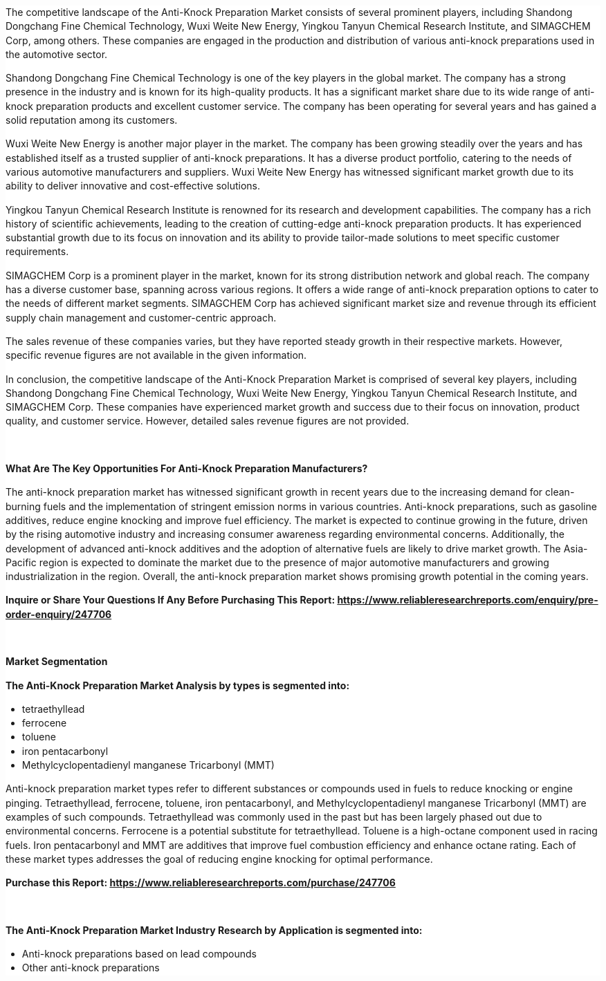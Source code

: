 <p><p>The competitive landscape of the Anti-Knock Preparation Market consists of several prominent players, including Shandong Dongchang Fine Chemical Technology, Wuxi Weite New Energy, Yingkou Tanyun Chemical Research Institute, and SIMAGCHEM Corp, among others. These companies are engaged in the production and distribution of various anti-knock preparations used in the automotive sector.</p><p>Shandong Dongchang Fine Chemical Technology is one of the key players in the global market. The company has a strong presence in the industry and is known for its high-quality products. It has a significant market share due to its wide range of anti-knock preparation products and excellent customer service. The company has been operating for several years and has gained a solid reputation among its customers.</p><p>Wuxi Weite New Energy is another major player in the market. The company has been growing steadily over the years and has established itself as a trusted supplier of anti-knock preparations. It has a diverse product portfolio, catering to the needs of various automotive manufacturers and suppliers. Wuxi Weite New Energy has witnessed significant market growth due to its ability to deliver innovative and cost-effective solutions.</p><p>Yingkou Tanyun Chemical Research Institute is renowned for its research and development capabilities. The company has a rich history of scientific achievements, leading to the creation of cutting-edge anti-knock preparation products. It has experienced substantial growth due to its focus on innovation and its ability to provide tailor-made solutions to meet specific customer requirements.</p><p>SIMAGCHEM Corp is a prominent player in the market, known for its strong distribution network and global reach. The company has a diverse customer base, spanning across various regions. It offers a wide range of anti-knock preparation options to cater to the needs of different market segments. SIMAGCHEM Corp has achieved significant market size and revenue through its efficient supply chain management and customer-centric approach.</p><p>The sales revenue of these companies varies, but they have reported steady growth in their respective markets. However, specific revenue figures are not available in the given information.</p><p>In conclusion, the competitive landscape of the Anti-Knock Preparation Market is comprised of several key players, including Shandong Dongchang Fine Chemical Technology, Wuxi Weite New Energy, Yingkou Tanyun Chemical Research Institute, and SIMAGCHEM Corp. These companies have experienced market growth and success due to their focus on innovation, product quality, and customer service. However, detailed sales revenue figures are not provided.</p></p>
<p>&nbsp;</p>
<p><strong>What Are The Key Opportunities For Anti-Knock Preparation Manufacturers?</strong></p>
<p><p>The anti-knock preparation market has witnessed significant growth in recent years due to the increasing demand for clean-burning fuels and the implementation of stringent emission norms in various countries. Anti-knock preparations, such as gasoline additives, reduce engine knocking and improve fuel efficiency. The market is expected to continue growing in the future, driven by the rising automotive industry and increasing consumer awareness regarding environmental concerns. Additionally, the development of advanced anti-knock additives and the adoption of alternative fuels are likely to drive market growth. The Asia-Pacific region is expected to dominate the market due to the presence of major automotive manufacturers and growing industrialization in the region. Overall, the anti-knock preparation market shows promising growth potential in the coming years.</p></p>
<p><strong>Inquire or Share Your Questions If Any Before Purchasing This Report: <a href="https://www.reliableresearchreports.com/enquiry/pre-order-enquiry/247706">https://www.reliableresearchreports.com/enquiry/pre-order-enquiry/247706</a></strong></p>
<p>&nbsp;</p>
<p><strong>Market Segmentation</strong></p>
<p><strong>The Anti-Knock Preparation Market Analysis by types is segmented into:</strong></p>
<p><ul><li>tetraethyllead</li><li>ferrocene</li><li>toluene</li><li>iron pentacarbonyl</li><li>Methylcyclopentadienyl manganese Tricarbonyl (MMT)</li></ul></p>
<p><p>Anti-knock preparation market types refer to different substances or compounds used in fuels to reduce knocking or engine pinging. Tetraethyllead, ferrocene, toluene, iron pentacarbonyl, and Methylcyclopentadienyl manganese Tricarbonyl (MMT) are examples of such compounds. Tetraethyllead was commonly used in the past but has been largely phased out due to environmental concerns. Ferrocene is a potential substitute for tetraethyllead. Toluene is a high-octane component used in racing fuels. Iron pentacarbonyl and MMT are additives that improve fuel combustion efficiency and enhance octane rating. Each of these market types addresses the goal of reducing engine knocking for optimal performance.</p></p>
<p><strong>Purchase this Report:&nbsp;<a href="https://www.reliableresearchreports.com/purchase/247706">https://www.reliableresearchreports.com/purchase/247706</a></strong></p>
<p>&nbsp;</p>
<p><strong>The Anti-Knock Preparation Market Industry Research by Application is segmented into:</strong></p>
<p><ul><li>Anti-knock preparations based on lead compounds</li><li>Other anti-knock preparations</li></ul></p>